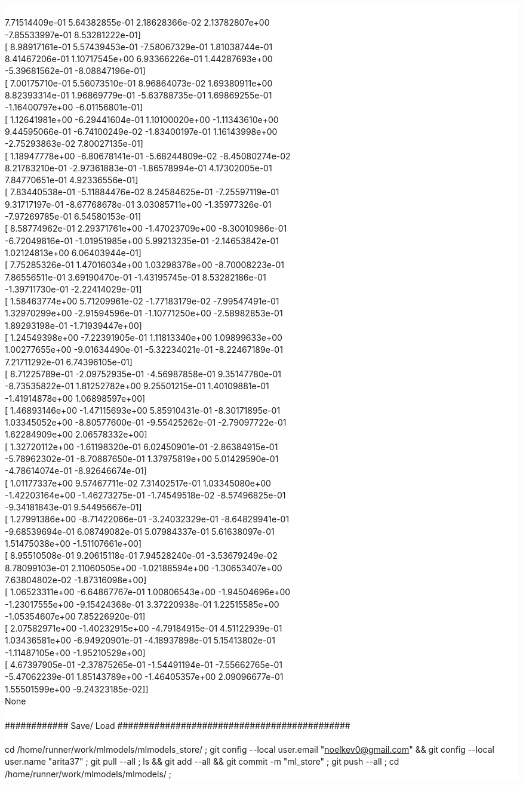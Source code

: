 <br />   7.71514409e-01  5.64382855e-01  2.18628366e-02  2.13782807e+00
<br />  -7.85533997e-01  8.53281222e-01]
<br /> [ 8.98917161e-01  5.57439453e-01 -7.58067329e-01  1.81038744e-01
<br />   8.41467206e-01  1.10717545e+00  6.93366226e-01  1.44287693e+00
<br />  -5.39681562e-01 -8.08847196e-01]
<br /> [ 7.00175710e-01  5.56073510e-01  8.96864073e-02  1.69380911e+00
<br />   8.82393314e-01  1.96869779e-01 -5.63788735e-01  1.69869255e-01
<br />  -1.16400797e+00 -6.01156801e-01]
<br /> [ 1.12641981e+00 -6.29441604e-01  1.10100020e+00 -1.11343610e+00
<br />   9.44595066e-01 -6.74100249e-02 -1.83400197e-01  1.16143998e+00
<br />  -2.75293863e-02  7.80027135e-01]
<br /> [ 1.18947778e+00 -6.80678141e-01 -5.68244809e-02 -8.45080274e-02
<br />   8.21783210e-01 -2.97361883e-01 -1.86578994e-01  4.17302005e-01
<br />   7.84770651e-01  4.92336556e-01]
<br /> [ 7.83440538e-01 -5.11884476e-02  8.24584625e-01 -7.25597119e-01
<br />   9.31717197e-01 -8.67768678e-01  3.03085711e+00 -1.35977326e-01
<br />  -7.97269785e-01  6.54580153e-01]
<br /> [ 8.58774962e-01  2.29371761e+00 -1.47023709e+00 -8.30010986e-01
<br />  -6.72049816e-01 -1.01951985e+00  5.99213235e-01 -2.14653842e-01
<br />   1.02124813e+00  6.06403944e-01]
<br /> [ 7.75285326e-01  1.47016034e+00  1.03298378e+00 -8.70008223e-01
<br />   7.86556511e-01  3.69190470e-01 -1.43195745e-01  8.53282186e-01
<br />  -1.39711730e-01 -2.22414029e-01]
<br /> [ 1.58463774e+00  5.71209961e-02 -1.77183179e-02 -7.99547491e-01
<br />   1.32970299e+00 -2.91594596e-01 -1.10771250e+00 -2.58982853e-01
<br />   1.89293198e-01 -1.71939447e+00]
<br /> [ 1.24549398e+00 -7.22391905e-01  1.11813340e+00  1.09899633e+00
<br />   1.00277655e+00 -9.01634490e-01 -5.32234021e-01 -8.22467189e-01
<br />   7.21711292e-01  6.74396105e-01]
<br /> [ 8.71225789e-01 -2.09752935e-01 -4.56987858e-01  9.35147780e-01
<br />  -8.73535822e-01  1.81252782e+00  9.25501215e-01  1.40109881e-01
<br />  -1.41914878e+00  1.06898597e+00]
<br /> [ 1.46893146e+00 -1.47115693e+00  5.85910431e-01 -8.30171895e-01
<br />   1.03345052e+00 -8.80577600e-01 -9.55425262e-01 -2.79097722e-01
<br />   1.62284909e+00  2.06578332e+00]
<br /> [ 1.32720112e+00 -1.61198320e-01  6.02450901e-01 -2.86384915e-01
<br />  -5.78962302e-01 -8.70887650e-01  1.37975819e+00  5.01429590e-01
<br />  -4.78614074e-01 -8.92646674e-01]
<br /> [ 1.01177337e+00  9.57467711e-02  7.31402517e-01  1.03345080e+00
<br />  -1.42203164e+00 -1.46273275e-01 -1.74549518e-02 -8.57496825e-01
<br />  -9.34181843e-01  9.54495667e-01]
<br /> [ 1.27991386e+00 -8.71422066e-01 -3.24032329e-01 -8.64829941e-01
<br />  -9.68539694e-01  6.08749082e-01  5.07984337e-01  5.61638097e-01
<br />   1.51475038e+00 -1.51107661e+00]
<br /> [ 8.95510508e-01  9.20615118e-01  7.94528240e-01 -3.53679249e-02
<br />   8.78099103e-01  2.11060505e+00 -1.02188594e+00 -1.30653407e+00
<br />   7.63804802e-02 -1.87316098e+00]
<br /> [ 1.06523311e+00 -6.64867767e-01  1.00806543e+00 -1.94504696e+00
<br />  -1.23017555e+00 -9.15424368e-01  3.37220938e-01  1.22515585e+00
<br />  -1.05354607e+00  7.85226920e-01]
<br /> [ 2.07582971e+00 -1.40232915e+00 -4.79184915e-01  4.51122939e-01
<br />   1.03436581e+00 -6.94920901e-01 -4.18937898e-01  5.15413802e-01
<br />  -1.11487105e+00 -1.95210529e+00]
<br /> [ 4.67397905e-01 -2.37875265e-01 -1.54491194e-01 -7.55662765e-01
<br />  -5.47062239e-01  1.85143789e+00 -1.46405357e+00  2.09096677e-01
<br />   1.55501599e+00 -9.24323185e-02]]
<br />None
<br />
<br />  ############ Save/ Load ############################################ 
<br />
<br />   cd /home/runner/work/mlmodels/mlmodels_store/ ;            git config --local user.email "noelkev0@gmail.com" && git config --local user.name "arita37"         ;            git pull --all    ;            ls &&  git add --all &&  git commit -m "ml_store"  ;            git push --all ;            cd /home/runner/work/mlmodels/mlmodels/ ;         